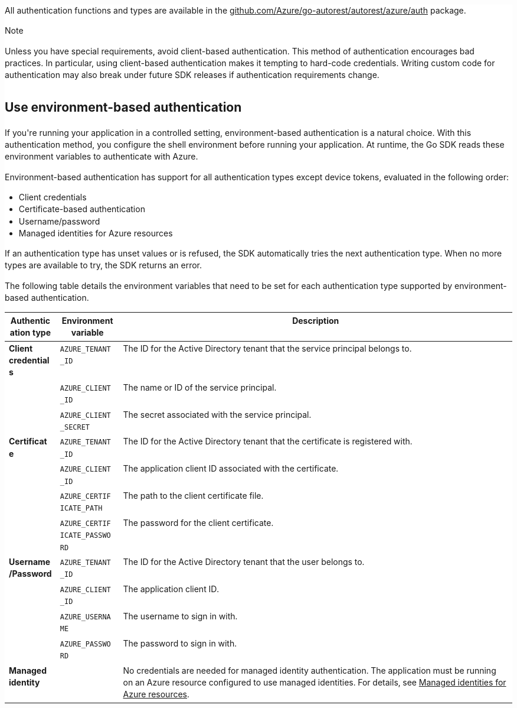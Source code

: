 All authentication functions and types are available in the [github.com/Azure/go-autorest/autorest/azure/auth](https://github.com/Azure/go-autorest/tree/master/autorest/azure/auth) package.

> [!NOTE]
> Unless you have special requirements, avoid client-based authentication. This method of authentication encourages bad practices. In particular, using client-based authentication makes it tempting to hard-code credentials. Writing custom code for authentication may also break under future SDK releases if authentication requirements change.

## Use environment-based authentication

If you're running your application in a controlled setting, environment-based authentication is a natural choice. With this authentication method, you configure the shell environment before running your application. At runtime, the Go SDK reads these environment variables to authenticate with Azure.

Environment-based authentication has support for all authentication types except device tokens, evaluated in the following order:

* Client credentials
* Certificate-based authentication
* Username/password
* Managed identities for Azure resources

If an authentication type has unset values or is refused, the SDK automatically tries the next authentication type. When no more types are available to try,
the SDK returns an error.

The following table details the environment variables that need to be set for each authentication type supported by environment-based authentication.


|  Authentication type   |     Environment variable     |                                                                                                     Description                                                                                                      |
|------------------------|------------------------------|----------------------------------------------------------------------------------------------------------------------------------------------------------------------------------------------------------------------|
| **Client credentials** |      `AZURE_TENANT_ID`       |                                                                    The ID for the Active Directory tenant that the service principal belongs to.                                                                     |
|                        |      `AZURE_CLIENT_ID`       |                                                                                       The name or ID of the service principal.                                                                                       |
|                        |    `AZURE_CLIENT_SECRET`     |                                                                                  The secret associated with the service principal.                                                                                   |
|    **Certificate**     |      `AZURE_TENANT_ID`       |                                                                   The ID for the Active Directory tenant that the certificate is registered with.                                                                    |
|                        |      `AZURE_CLIENT_ID`       |                                                                              The application client ID associated with the certificate.                                                                              |
|                        |   `AZURE_CERTIFICATE_PATH`   |                                                                                       The path to the client certificate file.                                                                                       |
|                        | `AZURE_CERTIFICATE_PASSWORD` |                                                                                       The password for the client certificate.                                                                                       |
| **Username/Password**  |      `AZURE_TENANT_ID`       |                                                                           The ID for the Active Directory tenant that the user belongs to.                                                                           |
|                        |      `AZURE_CLIENT_ID`       |                                                                                              The application client ID.                                                                                              |
|                        |       `AZURE_USERNAME`       |                                                                                            The username to sign in with.                                                                                             |
|                        |       `AZURE_PASSWORD`       |                                                                                            The password to sign in with.                                                                                             |
|  **Managed identity**  |                              | No credentials are needed for managed identity authentication. The application must be running on an Azure resource configured to use managed identities. For details, see [Managed identities for Azure resources]. |


[Get started with certificate-based authentication in Azure Active Directory]: /azure/active-directory/active-directory-certificate-based-authentication-get-started
[Create a service principal with Azure CLI]: /cli/azure/create-an-azure-service-principal-azure-cli
[Managed identities for Azure resources]: /azure/active-directory/managed-identities-azure-resources/overview
[ClientCertificateConfig]: https://godoc.org/github.com/Azure/go-autorest/autorest/azure/auth#ClientCertificateConfig
[ClientCredentialsConfig]: https://godoc.org/github.com/Azure/go-autorest/autorest/azure/auth#ClientCredentialsConfig
[MSIConfig]: https://godoc.org/github.com/Azure/go-autorest/autorest/azure/auth#MSIConfig
[DeviceFlowConfig]: https://godoc.org/github.com/Azure/go-autorest/autorest/azure/auth#DeviceFlowConfig
[UsernamePasswordConfig]: https://godoc.org/github.com/Azure/go-autorest/autorest/azure/auth#UsernamePasswordConfig